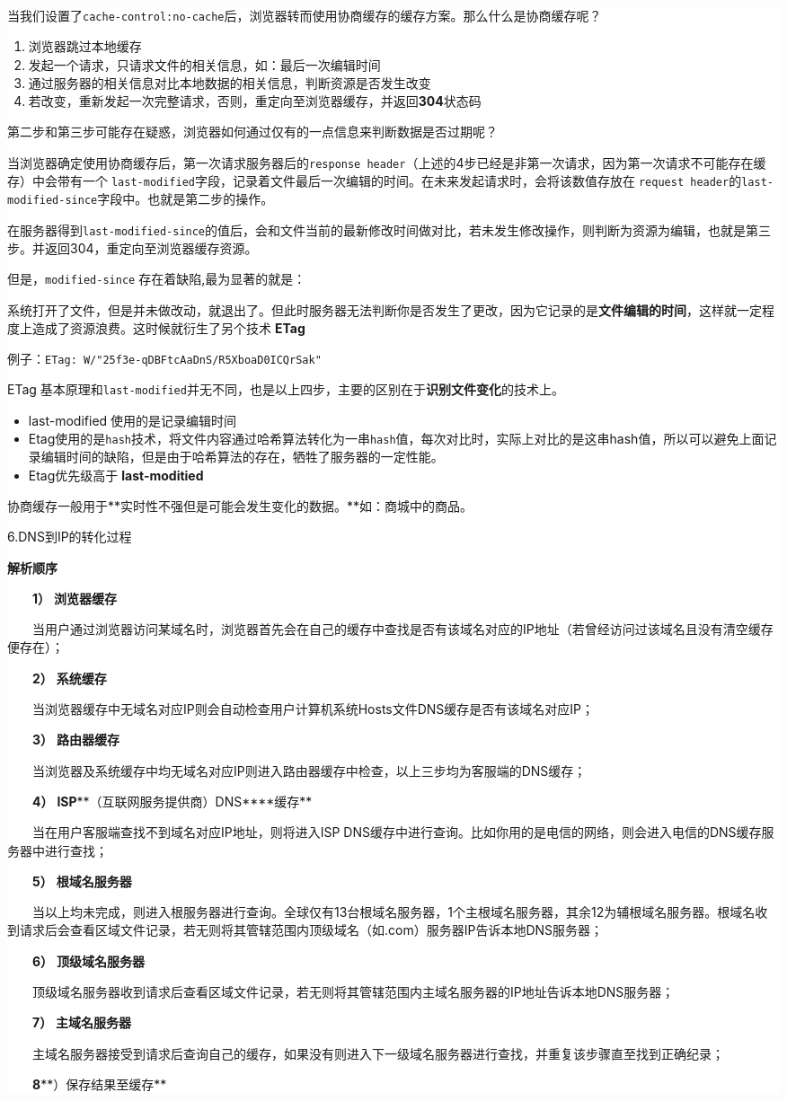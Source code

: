 当我们设置了`cache-control:no-cache`后，浏览器转而使用协商缓存的缓存方案。那么什么是协商缓存呢？

1. 浏览器跳过本地缓存
2. 发起一个请求，只请求文件的相关信息，如：最后一次编辑时间
3. 通过服务器的相关信息对比本地数据的相关信息，判断资源是否发生改变
4. 若改变，重新发起一次完整请求，否则，重定向至浏览器缓存，并返回**304**状态码

第二步和第三步可能存在疑惑，浏览器如何通过仅有的一点信息来判断数据是否过期呢？

当浏览器确定使用协商缓存后，第一次请求服务器后的`response header`（上述的4步已经是非第一次请求，因为第一次请求不可能存在缓存）中会带有一个 `last-modified`字段，记录着文件最后一次编辑的时间。在未来发起请求时，会将该数值存放在 `request header`的`last-modified-since`字段中。也就是第二步的操作。

在服务器得到`last-modified-since`的值后，会和文件当前的最新修改时间做对比，若未发生修改操作，则判断为资源为编辑，也就是第三步。并返回304，重定向至浏览器缓存资源。

但是，`modified-since` 存在着缺陷,最为显著的就是：

系统打开了文件，但是并未做改动，就退出了。但此时服务器无法判断你是否发生了更改，因为它记录的是**文件编辑的时间**，这样就一定程度上造成了资源浪费。这时候就衍生了另个技术 **ETag**

例子：`ETag: W/"25f3e-qDBFtcAaDnS/R5XboaD0ICQrSak"`

ETag 基本原理和`last-modified`并无不同，也是以上四步，主要的区别在于**识别文件变化**的技术上。

- last-modified 使用的是记录编辑时间
- Etag使用的是`hash`技术，将文件内容通过哈希算法转化为一串`hash`值，每次对比时，实际上对比的是这串hash值，所以可以避免上面记录编辑时间的缺陷，但是由于哈希算法的存在，牺牲了服务器的一定性能。
- Etag优先级高于 **last-moditied**

协商缓存一般用于**实时性不强但是可能会发生变化的数据。**如：商城中的商品。

6.DNS到IP的转化过程

**解析顺序**

　　**1）** **浏览器缓存**

　　当用户通过浏览器访问某域名时，浏览器首先会在自己的缓存中查找是否有该域名对应的IP地址（若曾经访问过该域名且没有清空缓存便存在）；

　　**2）** **系统缓存**

　　当浏览器缓存中无域名对应IP则会自动检查用户计算机系统Hosts文件DNS缓存是否有该域名对应IP；

　　**3）** **路由器缓存**

　　当浏览器及系统缓存中均无域名对应IP则进入路由器缓存中检查，以上三步均为客服端的DNS缓存；

　　**4）** **ISP****（互联网服务提供商）DNS****缓存**

　　当在用户客服端查找不到域名对应IP地址，则将进入ISP DNS缓存中进行查询。比如你用的是电信的网络，则会进入电信的DNS缓存服务器中进行查找；

　　**5）** **根域名服务器**

　　当以上均未完成，则进入根服务器进行查询。全球仅有13台根域名服务器，1个主根域名服务器，其余12为辅根域名服务器。根域名收到请求后会查看区域文件记录，若无则将其管辖范围内顶级域名（如.com）服务器IP告诉本地DNS服务器；

　　**6）** **顶级域名服务器**

　　顶级域名服务器收到请求后查看区域文件记录，若无则将其管辖范围内主域名服务器的IP地址告诉本地DNS服务器；

　　**7）** **主域名服务器**

　　主域名服务器接受到请求后查询自己的缓存，如果没有则进入下一级域名服务器进行查找，并重复该步骤直至找到正确纪录；

　　**8****）保存结果至缓存**
